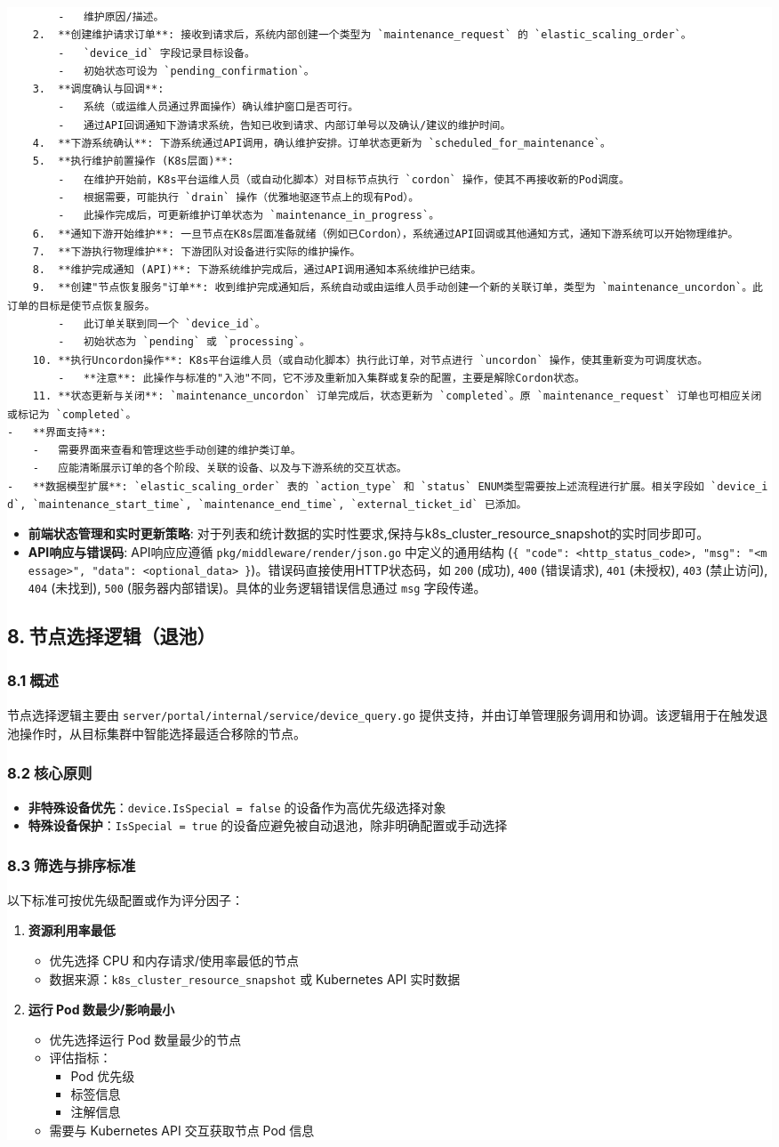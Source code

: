             -   维护原因/描述。
        2.  **创建维护请求订单**: 接收到请求后，系统内部创建一个类型为 `maintenance_request` 的 `elastic_scaling_order`。
            -   `device_id` 字段记录目标设备。
            -   初始状态可设为 `pending_confirmation`。
        3.  **调度确认与回调**:
            -   系统（或运维人员通过界面操作）确认维护窗口是否可行。
            -   通过API回调通知下游请求系统，告知已收到请求、内部订单号以及确认/建议的维护时间。
        4.  **下游系统确认**: 下游系统通过API调用，确认维护安排。订单状态更新为 `scheduled_for_maintenance`。
        5.  **执行维护前置操作 (K8s层面)**:
            -   在维护开始前，K8s平台运维人员（或自动化脚本）对目标节点执行 `cordon` 操作，使其不再接收新的Pod调度。
            -   根据需要，可能执行 `drain` 操作（优雅地驱逐节点上的现有Pod）。
            -   此操作完成后，可更新维护订单状态为 `maintenance_in_progress`。
        6.  **通知下游开始维护**: 一旦节点在K8s层面准备就绪（例如已Cordon），系统通过API回调或其他通知方式，通知下游系统可以开始物理维护。
        7.  **下游执行物理维护**: 下游团队对设备进行实际的维护操作。
        8.  **维护完成通知 (API)**: 下游系统维护完成后，通过API调用通知本系统维护已结束。
        9.  **创建"节点恢复服务"订单**: 收到维护完成通知后，系统自动或由运维人员手动创建一个新的关联订单，类型为 `maintenance_uncordon`。此订单的目标是使节点恢复服务。
            -   此订单关联到同一个 `device_id`。
            -   初始状态为 `pending` 或 `processing`。
        10. **执行Uncordon操作**: K8s平台运维人员（或自动化脚本）执行此订单，对节点进行 `uncordon` 操作，使其重新变为可调度状态。
            -   **注意**: 此操作与标准的"入池"不同，它不涉及重新加入集群或复杂的配置，主要是解除Cordon状态。
        11. **状态更新与关闭**: `maintenance_uncordon` 订单完成后，状态更新为 `completed`。原 `maintenance_request` 订单也可相应关闭或标记为 `completed`。
    -   **界面支持**:
        -   需要界面来查看和管理这些手动创建的维护类订单。
        -   应能清晰展示订单的各个阶段、关联的设备、以及与下游系统的交互状态。
    -   **数据模型扩展**: `elastic_scaling_order` 表的 `action_type` 和 `status` ENUM类型需要按上述流程进行扩展。相关字段如 `device_id`, `maintenance_start_time`, `maintenance_end_time`, `external_ticket_id` 已添加。
-   **前端状态管理和实时更新策略**: 对于列表和统计数据的实时性要求,保持与k8s_cluster_resource_snapshot的实时同步即可。
-   **API响应与错误码**: API响应应遵循 `pkg/middleware/render/json.go` 中定义的通用结构 (`{ "code": <http_status_code>, "msg": "<message>", "data": <optional_data> }`)。错误码直接使用HTTP状态码，如 `200` (成功), `400` (错误请求), `401` (未授权), `403` (禁止访问), `404` (未找到), `500` (服务器内部错误)。具体的业务逻辑错误信息通过 `msg` 字段传递。

## 8. 节点选择逻辑（退池）

### 8.1 概述
节点选择逻辑主要由 `server/portal/internal/service/device_query.go` 提供支持，并由订单管理服务调用和协调。该逻辑用于在触发退池操作时，从目标集群中智能选择最适合移除的节点。

### 8.2 核心原则
- **非特殊设备优先**：`device.IsSpecial = false` 的设备作为高优先级选择对象
- **特殊设备保护**：`IsSpecial = true` 的设备应避免被自动退池，除非明确配置或手动选择

### 8.3 筛选与排序标准
以下标准可按优先级配置或作为评分因子：

1. **资源利用率最低**
   - 优先选择 CPU 和内存请求/使用率最低的节点
   - 数据来源：`k8s_cluster_resource_snapshot` 或 Kubernetes API 实时数据

2. **运行 Pod 数最少/影响最小**
   - 优先选择运行 Pod 数量最少的节点
   - 评估指标：
     - Pod 优先级
     - 标签信息
     - 注解信息
   - 需要与 Kubernetes API 交互获取节点 Pod 信息
